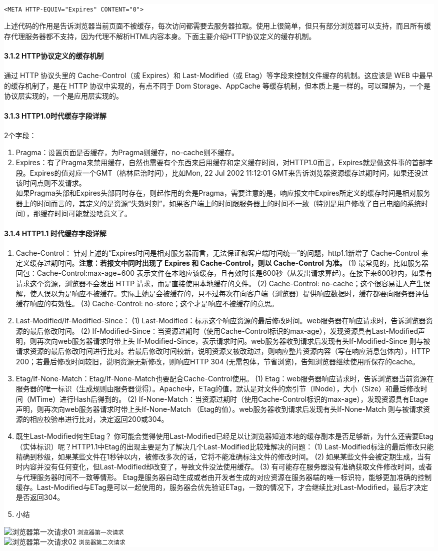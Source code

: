     <META HTTP-EQUIV="Expires" CONTENT="0">

上述代码的作用是告诉浏览器当前页面不被缓存，每次访问都需要去服务器拉取。使用上很简单，但只有部分浏览器可以支持，而且所有缓存代理服务器都不支持，因为代理不解析HTML内容本身。下面主要介绍HTTP协议定义的缓存机制。

#### 3.1.2 HTTP协议定义的缓存机制

通过 HTTP 协议头里的 Cache-Control（或 Expires）和 Last-Modified（或 Etag）等字段来控制文件缓存的机制。这应该是 WEB 中最早的缓存机制了，是在 HTTP 协议中实现的，有点不同于 Dom Storage、AppCache 等缓存机制，但本质上是一样的。可以理解为，一个是协议层实现的，一个是应用层实现的。

#### 3.1.3 HTTP1.0时代缓存字段详解 

2个字段：

1. Pragma：设置页面是否缓存，为Pragma则缓存，no-cache则不缓存。
2. Expires：有了Pragma来禁用缓存，自然也需要有个东西来启用缓存和定义缓存时间，对HTTP1.0而言，Expires就是做这件事的首部字段。Expires的值对应一个GMT（格林尼治时间），比如Mon, 22 Jul 2002 11:12:01 GMT来告诉浏览器资源缓存过期时间，如果还没过该时间点则不发请求。<br/>
如果Pragma头部和Expires头部同时存在，则起作用的会是Pragma，需要注意的是，响应报文中Expires所定义的缓存时间是相对服务器上的时间而言的，其定义的是资源“失效时刻”，如果客户端上的时间跟服务器上的时间不一致（特别是用户修改了自己电脑的系统时间），那缓存时间可能就没啥意义了。

#### 3.1.4 HTTP1.1 时代缓存字段详解

1. Cache-Control： 针对上述的“Expires时间是相对服务器而言，无法保证和客户端时间统一”的问题，http1.1新增了 Cache-Control 来定义缓存过期时间。**注意：若报文中同时出现了 Expires 和 Cache-Control，则以 Cache-Control 为准。**
(1) 最常见的，比如服务器回包：Cache-Control:max-age=600 表示文件在本地应该缓存，且有效时长是600秒（从发出请求算起）。在接下来600秒内，如果有请求这个资源，浏览器不会发出 HTTP 请求，而是直接使用本地缓存的文件。
(2) Cache-Control: no-cache；这个很容易让人产生误解，使人误以为是响应不被缓存。实际上她是会被缓存的，只不过每次在向客户端（浏览器）提供响应数据时，缓存都要向服务器评估缓存响应的有效性。 
(3) Cache-Control: no-store；这个才是响应不被缓存的意思。

2. Last-Modified/If-Modified-Since：
(1) Last-Modified：标示这个响应资源的最后修改时间。web服务器在响应请求时，告诉浏览器资源的最后修改时间。 
(2) If-Modified-Since：当资源过期时（使用Cache-Control标识的max-age），发现资源具有Last-Modified声明，则再次向web服务器请求时带上头 If-Modified-Since，表示请求时间。web服务器收到请求后发现有头If-Modified-Since 则与被请求资源的最后修改时间进行比对。若最后修改时间较新，说明资源又被改动过，则响应整片资源内容（写在响应消息包体内），HTTP 200；若最后修改时间较旧，说明资源无新修改，则响应HTTP 304 (无需包体，节省浏览)，告知浏览器继续使用所保存的cache。

3. Etag/If-None-Match：Etag/If-None-Match也要配合Cache-Control使用。
(1) Etag：web服务器响应请求时，告诉浏览器当前资源在服务器的唯一标识（生成规则由服务器觉得）。Apache中，ETag的值，默认是对文件的索引节（INode），大小（Size）和最后修改时间（MTime）进行Hash后得到的。
(2) If-None-Match：当资源过期时（使用Cache-Control标识的max-age），发现资源具有Etage声明，则再次向web服务器请求时带上头If-None-Match （Etag的值）。web服务器收到请求后发现有头If-None-Match 则与被请求资源的相应校验串进行比对，决定返回200或304。

4. 既生Last-Modified何生Etag？
你可能会觉得使用Last-Modified已经足以让浏览器知道本地的缓存副本是否足够新，为什么还需要Etag（实体标识）呢？HTTP1.1中Etag的出现主要是为了解决几个Last-Modified比较难解决的问题： 
(1) Last-Modified标注的最后修改只能精确到秒级，如果某些文件在1秒钟以内，被修改多次的话，它将不能准确标注文件的修改时间。
(2) 如果某些文件会被定期生成，当有时内容并没有任何变化，但Last-Modified却改变了，导致文件没法使用缓存。
(3) 有可能存在服务器没有准确获取文件修改时间，或者与代理服务器时间不一致等情形。
Etag是服务器自动生成或者由开发者生成的对应资源在服务器端的唯一标识符，能够更加准确的控制缓存。Last-Modified与ETag是可以一起使用的，服务器会优先验证ETag，一致的情况下，才会继续比对Last-Modified，最后才决定是否返回304。

5. 小结

![浏览器第一次请求01](http://image.lawootrip.com/web2017-07-17-01.png)
<small class="img-hint">浏览器第一次请求</small>
<br/>
![浏览器第一次请求02](http://image.lawootrip.com/web-2017-07-17-02.png)
<small class="img-hint">浏览器第二次请求</small>
